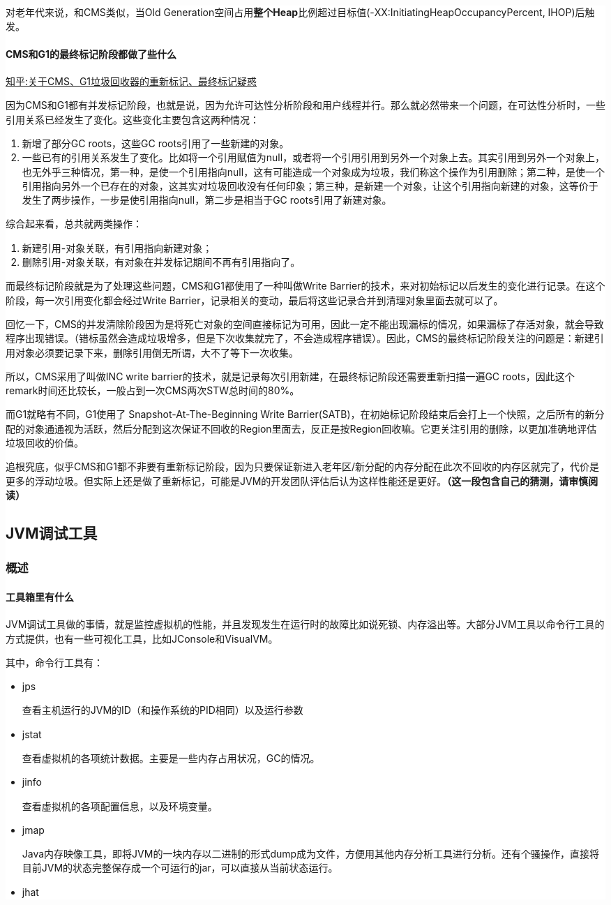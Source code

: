 对老年代来说，和CMS类似，当Old Generation空间占用**整个Heap**比例超过目标值(-XX:InitiatingHeapOccupancyPercent, IHOP)后触发。

#### CMS和G1的最终标记阶段都做了些什么

[知乎:关于CMS、G1垃圾回收器的重新标记、最终标记疑惑](https://www.zhihu.com/question/37028283)

因为CMS和G1都有并发标记阶段，也就是说，因为允许可达性分析阶段和用户线程并行。那么就必然带来一个问题，在可达性分析时，一些引用关系已经发生了变化。这些变化主要包含这两种情况：

1. 新增了部分GC roots，这些GC roots引用了一些新建的对象。
2. 一些已有的引用关系发生了变化。比如将一个引用赋值为null，或者将一个引用引用到另外一个对象上去。其实引用到另外一个对象上，也无外乎三种情况，第一种，是使一个引用指向null，这有可能造成一个对象成为垃圾，我们称这个操作为引用删除；第二种，是使一个引用指向另外一个已存在的对象，这其实对垃圾回收没有任何印象；第三种，是新建一个对象，让这个引用指向新建的对象，这等价于发生了两步操作，一步是使引用指向null，第二步是相当于GC roots引用了新建对象。

综合起来看，总共就两类操作：

1. 新建引用-对象关联，有引用指向新建对象；
2. 删除引用-对象关联，有对象在并发标记期间不再有引用指向了。

而最终标记阶段就是为了处理这些问题，CMS和G1都使用了一种叫做Write Barrier的技术，来对初始标记以后发生的变化进行记录。在这个阶段，每一次引用变化都会经过Write Barrier，记录相关的变动，最后将这些记录合并到清理对象里面去就可以了。

回忆一下，CMS的并发清除阶段因为是将死亡对象的空间直接标记为可用，因此一定不能出现漏标的情况，如果漏标了存活对象，就会导致程序出现错误。（错标虽然会造成垃圾增多，但是下次收集就完了，不会造成程序错误）。因此，CMS的最终标记阶段关注的问题是：新建引用对象必须要记录下来，删除引用倒无所谓，大不了等下一次收集。

所以，CMS采用了叫做INC write barrier的技术，就是记录每次引用新建，在最终标记阶段还需要重新扫描一遍GC roots，因此这个remark时间还比较长，一般占到一次CMS两次STW总时间的80%。

而G1就略有不同，G1使用了 Snapshot-At-The-Beginning Write Barrier(SATB)，在初始标记阶段结束后会打上一个快照，之后所有的新分配的对象通通视为活跃，然后分配到这次保证不回收的Region里面去，反正是按Region回收嘛。它更关注引用的删除，以更加准确地评估垃圾回收的价值。

追根究底，似乎CMS和G1都不非要有重新标记阶段，因为只要保证新进入老年区/新分配的内存分配在此次不回收的内存区就完了，代价是更多的浮动垃圾。但实际上还是做了重新标记，可能是JVM的开发团队评估后认为这样性能还是更好。**（这一段包含自己的猜测，请审慎阅读）**

## JVM调试工具

### 概述

#### 工具箱里有什么

JVM调试工具做的事情，就是监控虚拟机的性能，并且发现发生在运行时的故障比如说死锁、内存溢出等。大部分JVM工具以命令行工具的方式提供，也有一些可视化工具，比如JConsole和VisualVM。

其中，命令行工具有：

+ jps

  查看主机运行的JVM的ID（和操作系统的PID相同）以及运行参数

+ jstat

  查看虚拟机的各项统计数据。主要是一些内存占用状况，GC的情况。

+ jinfo

  查看虚拟机的各项配置信息，以及环境变量。

+ jmap

  Java内存映像工具，即将JVM的一块内存以二进制的形式dump成为文件，方便用其他内存分析工具进行分析。还有个骚操作，直接将目前JVM的状态完整保存成一个可运行的jar，可以直接从当前状态运行。

+ jhat
